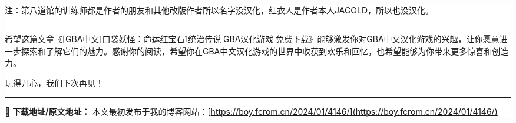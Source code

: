 <p>&#27880;&#65306;&#31532;&#20843;&#36947;&#39302;&#30340;&#35757;&#32451;&#24072;&#37117;&#26159;&#20316;&#32773;&#30340;&#26379;&#21451;&#21644;&#20854;&#20182;&#25913;&#29256;&#20316;&#32773;&#25152;&#20197;&#21517;&#23383;&#27809;&#27721;&#21270;&#65292;&#32418;&#34915;&#20154;&#26159;&#20316;&#32773;&#26412;&#20154;JAGOLD&#65292;&#25152;&#20197;&#20063;&#27809;&#27721;&#21270;&#12290;</p> <hr>
希望这篇文章《[GBA中文]口袋妖怪：命运红宝石1统治传说 GBA汉化游戏 免费下载》能够激发你对GBA中文汉化游戏的兴趣，让你愿意进一步探索和了解它们的魅力。感谢你的阅读，希望你在GBA中文汉化游戏的世界中收获到欢乐和回忆，也希望能够为你带来更多惊喜和创造力。

玩得开心，我们下次再见！

---
📖 **下载地址/原文地址：** 本文最初发布于我的博客网站：[https://boy.fcrom.cn/2024/01/4146/](https://boy.fcrom.cn/2024/01/4146/)
